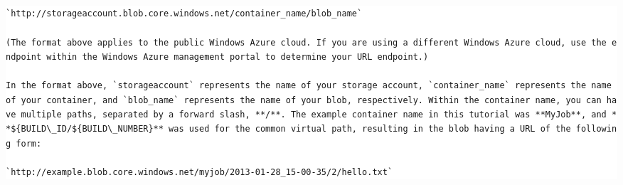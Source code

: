     `http://storageaccount.blob.core.windows.net/container_name/blob_name`
    
    (The format above applies to the public Windows Azure cloud. If you are using a different Windows Azure cloud, use the endpoint within the Windows Azure management portal to determine your URL endpoint.)

    In the format above, `storageaccount` represents the name of your storage account, `container_name` represents the name of your container, and `blob_name` represents the name of your blob, respectively. Within the container name, you can have multiple paths, separated by a forward slash, **/**. The example container name in this tutorial was **MyJob**, and **${BUILD\_ID/${BUILD\_NUMBER}** was used for the common virtual path, resulting in the blob having a URL of the following form:

    `http://example.blob.core.windows.net/myjob/2013-01-28_15-00-35/2/hello.txt`



  [Benefits of using the Blob service]: #benefits
  [Prerequisites]: #prerequisites
  [How to use the Blob service with Jenkins CI]: #howtouse
  [How to install the Windows Azure Storage plugin]: #howtoinstall
  [How to configure the Windows Azure Storage plugin to use your storage account]: #howtoconfigure
  [How to create a post-build action that uploads your build artifacts to your storage account]: #howtocreatepostbuild
  [Components used by the Blob service]: #components
  [How to Create a Storage Account]: http://go.microsoft.com/fwlink/?LinkId=279823
  